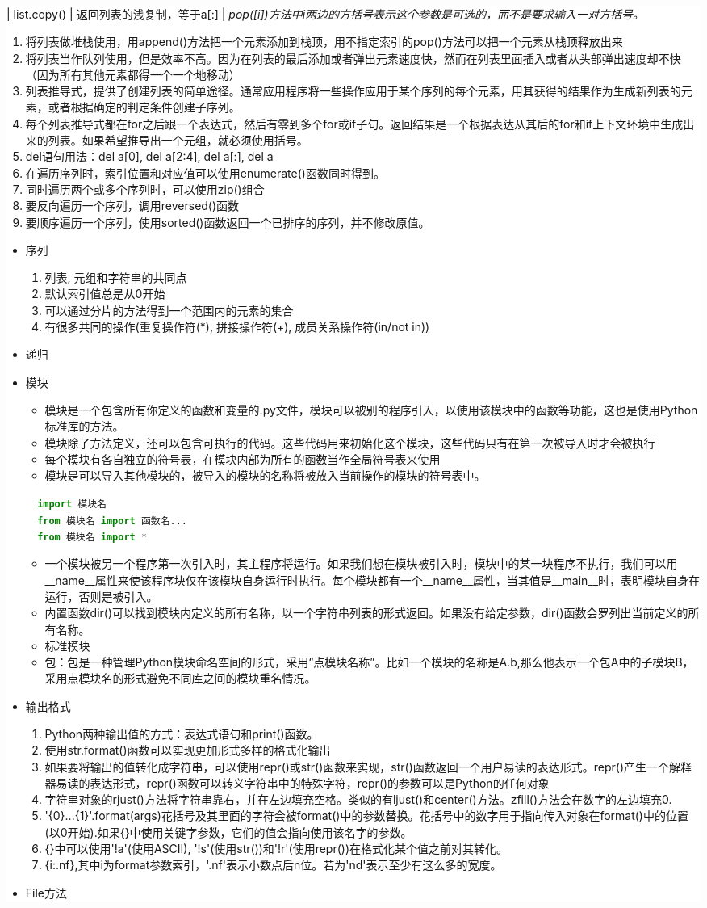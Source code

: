   | list.copy()       | 返回列表的浅复制，等于a[:]                          |
  *pop([i])方法中i两边的方括号表示这个参数是可选的，而不是要求输入一对方括号。*

  1. 将列表做堆栈使用，用append()方法把一个元素添加到栈顶，用不指定索引的pop()方法可以把一个元素从栈顶释放出来
  2. 将列表当作队列使用，但是效率不高。因为在列表的最后添加或者弹出元素速度快，然而在列表里面插入或者从头部弹出速度却不快（因为所有其他元素都得一个一个地移动）
  3. 列表推导式，提供了创建列表的简单途径。通常应用程序将一些操作应用于某个序列的每个元素，用其获得的结果作为生成新列表的元素，或者根据确定的判定条件创建子序列。
  4. 每个列表推导式都在for之后跟一个表达式，然后有零到多个for或if子句。返回结果是一个根据表达从其后的for和if上下文环境中生成出来的列表。如果希望推导出一个元组，就必须使用括号。
  5. del语句用法：del a[0], del a[2:4], del a[:], del a
  6. 在遍历序列时，索引位置和对应值可以使用enumerate()函数同时得到。
  7. 同时遍历两个或多个序列时，可以使用zip()组合
  8. 要反向遍历一个序列，调用reversed()函数
  9. 要顺序遍历一个序列，使用sorted()函数返回一个已排序的序列，并不修改原值。
* 序列
   1. 列表, 元组和字符串的共同点
   2. 默认索引值总是从0开始
   3. 可以通过分片的方法得到一个范围内的元素的集合
   4. 有很多共同的操作(重复操作符(*), 拼接操作符(+), 成员关系操作符(in/not in))


* 递归

* 模块

  + 模块是一个包含所有你定义的函数和变量的.py文件，模块可以被别的程序引入，以使用该模块中的函数等功能，这也是使用Python标准库的方法。
  + 模块除了方法定义，还可以包含可执行的代码。这些代码用来初始化这个模块，这些代码只有在第一次被导入时才会被执行
  + 每个模块有各自独立的符号表，在模块内部为所有的函数当作全局符号表来使用
  + 模块是可以导入其他模块的，被导入的模块的名称将被放入当前操作的模块的符号表中。
  ```Python
  	import 模块名
  	from 模块名 import 函数名...
  	from 模块名 import *
  ```
  + 一个模块被另一个程序第一次引入时，其主程序将运行。如果我们想在模块被引入时，模块中的某一块程序不执行，我们可以用__name__属性来使该程序块仅在该模块自身运行时执行。每个模块都有一个__name__属性，当其值是__main__时，表明模块自身在运行，否则是被引入。
  + 内置函数dir()可以找到模块内定义的所有名称，以一个字符串列表的形式返回。如果没有给定参数，dir()函数会罗列出当前定义的所有名称。
  + 标准模块
  + 包：包是一种管理Python模块命名空间的形式，采用“点模块名称”。比如一个模块的名称是A.b,那么他表示一个包A中的子模块B，采用点模块名的形式避免不同库之间的模块重名情况。

* 输出格式
  1. Python两种输出值的方式：表达式语句和print()函数。
  2. 使用str.format()函数可以实现更加形式多样的格式化输出
  3. 如果要将输出的值转化成字符串，可以使用repr()或str()函数来实现，str()函数返回一个用户易读的表达形式。repr()产生一个解释器易读的表达形式，repr()函数可以转义字符串中的特殊字符，repr()的参数可以是Python的任何对象
  4. 字符串对象的rjust()方法将字符串靠右，并在左边填充空格。类似的有ljust()和center()方法。zfill()方法会在数字的左边填充0.
  5. '{0}...{1}'.format(args)花括号及其里面的字符会被format()中的参数替换。花括号中的数字用于指向传入对象在format()中的位置(以0开始).如果{}中使用关键字参数，它们的值会指向使用该名字的参数。
  6. {}中可以使用'!a'(使用ASCII), '!s'(使用str())和'!r'(使用repr())在格式化某个值之前对其转化。
  7. {i:.nf},其中i为format参数索引，'.nf'表示小数点后n位。若为'nd'表示至少有这么多的宽度。

* File方法
